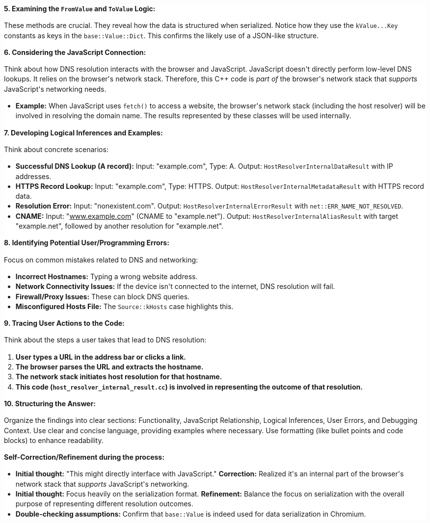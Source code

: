 **5. Examining the `FromValue` and `ToValue` Logic:**

These methods are crucial. They reveal how the data is structured when serialized. Notice how they use the `kValue...Key` constants as keys in the `base::Value::Dict`. This confirms the likely use of a JSON-like structure.

**6. Considering the JavaScript Connection:**

Think about how DNS resolution interacts with the browser and JavaScript. JavaScript doesn't directly perform low-level DNS lookups. It relies on the browser's network stack. Therefore, this C++ code is *part of* the browser's network stack that *supports* JavaScript's networking needs.

* **Example:** When JavaScript uses `fetch()` to access a website, the browser's network stack (including the host resolver) will be involved in resolving the domain name. The results represented by these classes will be used internally.

**7. Developing Logical Inferences and Examples:**

Think about concrete scenarios:

* **Successful DNS Lookup (A record):** Input: "example.com", Type: A. Output: `HostResolverInternalDataResult` with IP addresses.
* **HTTPS Record Lookup:** Input: "example.com", Type: HTTPS. Output: `HostResolverInternalMetadataResult` with HTTPS record data.
* **Resolution Error:** Input: "nonexistent.com". Output: `HostResolverInternalErrorResult` with `net::ERR_NAME_NOT_RESOLVED`.
* **CNAME:** Input: "www.example.com" (CNAME to "example.net"). Output: `HostResolverInternalAliasResult` with target "example.net", followed by another resolution for "example.net".

**8. Identifying Potential User/Programming Errors:**

Focus on common mistakes related to DNS and networking:

* **Incorrect Hostnames:**  Typing a wrong website address.
* **Network Connectivity Issues:** If the device isn't connected to the internet, DNS resolution will fail.
* **Firewall/Proxy Issues:** These can block DNS queries.
* **Misconfigured Hosts File:** The `Source::kHosts` case highlights this.

**9. Tracing User Actions to the Code:**

Think about the steps a user takes that lead to DNS resolution:

1. **User types a URL in the address bar or clicks a link.**
2. **The browser parses the URL and extracts the hostname.**
3. **The network stack initiates host resolution for that hostname.**
4. **This code (`host_resolver_internal_result.cc`) is involved in representing the outcome of that resolution.**

**10. Structuring the Answer:**

Organize the findings into clear sections: Functionality, JavaScript Relationship, Logical Inferences, User Errors, and Debugging Context. Use clear and concise language, providing examples where necessary. Use formatting (like bullet points and code blocks) to enhance readability.

**Self-Correction/Refinement during the process:**

* **Initial thought:** "This might directly interface with JavaScript."  **Correction:** Realized it's an internal part of the browser's network stack that *supports* JavaScript's networking.
* **Initial thought:**  Focus heavily on the serialization format. **Refinement:**  Balance the focus on serialization with the overall purpose of representing different resolution outcomes.
* **Double-checking assumptions:**  Confirm that `base::Value` is indeed used for data serialization in Chromium.
